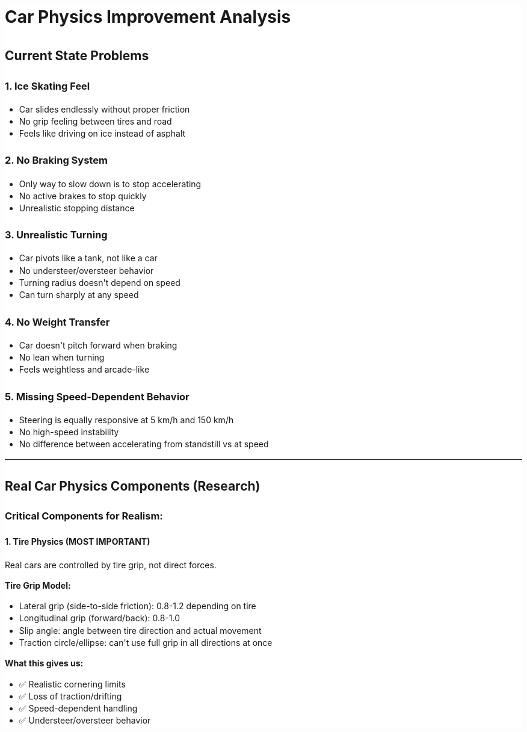# Car Physics Improvement Analysis

## Current State Problems

### 1. **Ice Skating Feel**
- Car slides endlessly without proper friction
- No grip feeling between tires and road
- Feels like driving on ice instead of asphalt

### 2. **No Braking System**
- Only way to slow down is to stop accelerating
- No active brakes to stop quickly
- Unrealistic stopping distance

### 3. **Unrealistic Turning**
- Car pivots like a tank, not like a car
- No understeer/oversteer behavior
- Turning radius doesn't depend on speed
- Can turn sharply at any speed

### 4. **No Weight Transfer**
- Car doesn't pitch forward when braking
- No lean when turning
- Feels weightless and arcade-like

### 5. **Missing Speed-Dependent Behavior**
- Steering is equally responsive at 5 km/h and 150 km/h
- No high-speed instability
- No difference between accelerating from standstill vs at speed

---

## Real Car Physics Components (Research)

### Critical Components for Realism:

#### 1. **Tire Physics** (MOST IMPORTANT)
Real cars are controlled by tire grip, not direct forces.

**Tire Grip Model:**
- Lateral grip (side-to-side friction): 0.8-1.2 depending on tire
- Longitudinal grip (forward/back): 0.8-1.0
- Slip angle: angle between tire direction and actual movement
- Traction circle/ellipse: can't use full grip in all directions at once

**What this gives us:**
- ✅ Realistic cornering limits
- ✅ Loss of traction/drifting
- ✅ Speed-dependent handling
- ✅ Understeer/oversteer behavior
